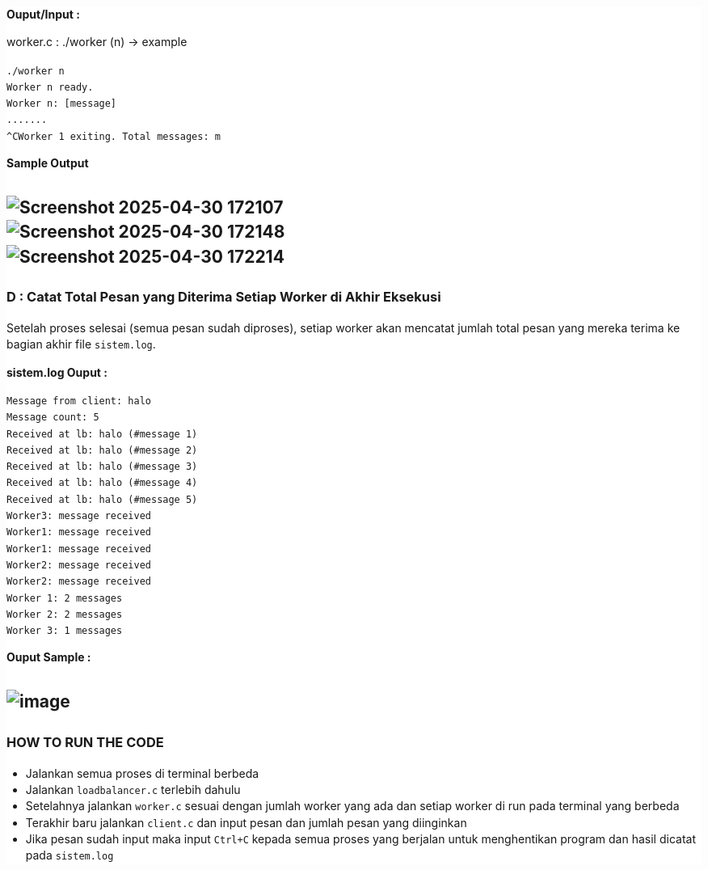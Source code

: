 **Ouput/Input :**

worker.c : 
./worker (n) -> example
```
./worker n
Worker n ready.
Worker n: [message]
.......
^CWorker 1 exiting. Total messages: m
```

**Sample Output** <br>

![Screenshot 2025-04-30 172107](https://github.com/user-attachments/assets/8664e0d6-c3ca-4128-85b0-3ef1d5e7b7f7) <br>
![Screenshot 2025-04-30 172148](https://github.com/user-attachments/assets/9a6ab33a-db75-451f-9e48-6ce1ad8364e0) <br>
![Screenshot 2025-04-30 172214](https://github.com/user-attachments/assets/df6d80ed-3815-45cc-bc63-e4d714067bd1)
---


### D : Catat Total Pesan yang Diterima Setiap Worker di Akhir Eksekusi

Setelah proses selesai (semua pesan sudah diproses), setiap worker akan mencatat jumlah total pesan yang mereka terima ke bagian akhir file `sistem.log`.

**sistem.log Ouput :**
```
Message from client: halo
Message count: 5
Received at lb: halo (#message 1)
Received at lb: halo (#message 2)
Received at lb: halo (#message 3)
Received at lb: halo (#message 4)
Received at lb: halo (#message 5)
Worker3: message received
Worker1: message received
Worker1: message received
Worker2: message received
Worker2: message received
Worker 1: 2 messages
Worker 2: 2 messages
Worker 3: 1 messages
```

**Ouput Sample :** <br>

![image](https://github.com/user-attachments/assets/ef7557b7-d0c5-4503-ba01-ac6cc02be2ed)
---


### HOW TO RUN THE CODE
- Jalankan semua proses di terminal berbeda 
- Jalankan `loadbalancer.c` terlebih dahulu
- Setelahnya jalankan `worker.c` sesuai dengan jumlah worker yang ada dan setiap worker di run pada terminal yang berbeda
- Terakhir baru jalankan `client.c` dan input pesan dan jumlah pesan yang diinginkan
- Jika pesan sudah input maka input `Ctrl+C` kepada semua proses yang berjalan untuk menghentikan program dan hasil dicatat pada `sistem.log`
